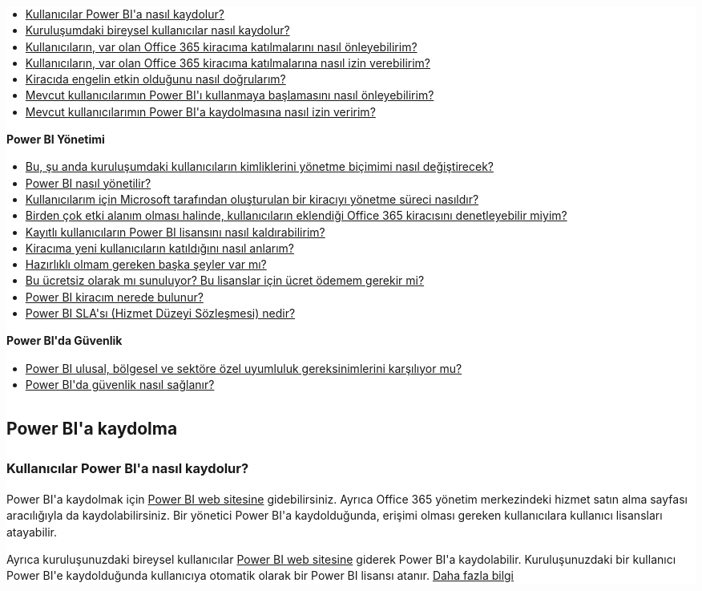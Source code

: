 * [Kullanıcılar Power BI'a nasıl kaydolur?](#how-do-users-sign-up-for-power-bi)
* [Kuruluşumdaki bireysel kullanıcılar nasıl kaydolur?](#how-do-individual-users-in-my-organization-sign-up)
* [Kullanıcıların, var olan Office 365 kiracıma katılmalarını nasıl önleyebilirim?](#how-can-i-prevent-users-from-joining-my-existing-office-365-tenant)
* [Kullanıcıların, var olan Office 365 kiracıma katılmalarına nasıl izin verebilirim?](#how-can-i-allow-users-to-join-my-existing-office-365-tenant)
* [Kiracıda engelin etkin olduğunu nasıl doğrularım?](#how-do-i-verify-if-i-have-the-block-on-in-the-tenant)
* [Mevcut kullanıcılarımın Power BI'ı kullanmaya başlamasını nasıl önleyebilirim?](#how-can-i-prevent-my-existing-users-from-starting-to-use-power-bi)
* [Mevcut kullanıcılarımın Power BI'a kaydolmasına nasıl izin veririm?](#how-can-i-allow-my-existing-users-to-sign-up-for-power-bi)

**Power BI Yönetimi**

* [Bu, şu anda kuruluşumdaki kullanıcıların kimliklerini yönetme biçimimi nasıl değiştirecek?](#how-will-this-change-the-way-i-manage-identities-for-users-in-my-organization-today)
* [Power BI nasıl yönetilir?](#how-do-we-manage-power-bi)
* [Kullanıcılarım için Microsoft tarafından oluşturulan bir kiracıyı yönetme süreci nasıldır?](#what-is-the-process-to-manage-a-tenant-created-by-Microsoft-for-my-users)
* [Birden çok etki alanım olması halinde, kullanıcıların eklendiği Office 365 kiracısını denetleyebilir miyim?](#if-i-have-multiple-domains-can-i-control-the-office-365-tenant-that-users-are-added-to)
* [Kayıtlı kullanıcıların Power BI lisansını nasıl kaldırabilirim?](#how-do-i-remove-power-bi-for-users-that-already-signed-up)
* [Kiracıma yeni kullanıcıların katıldığını nasıl anlarım?](#how-do-i-know-when-new-users-have-joined-my-tenant)
* [Hazırlıklı olmam gereken başka şeyler var mı?](#are-there-any-additional-things-i-should-be-prepared-for)
* [Bu ücretsiz olarak mı sunuluyor? Bu lisanslar için ücret ödemem gerekir mi?](#is-this-free-will-i-be-charged-for-these-licenses)
* [Power BI kiracım nerede bulunur?](#where-is-my-power-bi-tenant-located)
* [Power BI SLA'sı (Hizmet Düzeyi Sözleşmesi) nedir?](#what-is-the-power-bi-sla)

**Power BI'da Güvenlik**

* [Power BI ulusal, bölgesel ve sektöre özel uyumluluk gereksinimlerini karşılıyor mu?](#does-power-bi-meet-national-regional-and-industry-specific-compliance-requirements)
* [Power BI'da güvenlik nasıl sağlanır?](#how-does-security-work-in-power-bi?)

## <a name="sign-up-for-power-bi"></a>Power BI'a kaydolma
### <a name="how-do-users-sign-up-for-power-bi"></a>Kullanıcılar Power BI'a nasıl kaydolur?
Power BI'a kaydolmak için [Power BI web sitesine](https://powerbi.microsoft.com) gidebilirsiniz. Ayrıca Office 365 yönetim merkezindeki hizmet satın alma sayfası aracılığıyla da kaydolabilirsiniz. Bir yönetici Power BI'a kaydolduğunda, erişimi olması gereken kullanıcılara kullanıcı lisansları atayabilir.

Ayrıca kuruluşunuzdaki bireysel kullanıcılar [Power BI web sitesine](https://powerbi.microsoft.com) giderek Power BI'a kaydolabilir. Kuruluşunuzdaki bir kullanıcı Power BI'e kaydolduğunda kullanıcıya otomatik olarak bir Power BI lisansı atanır. [Daha fazla bilgi](service-self-service-signup-for-power-bi.md)
